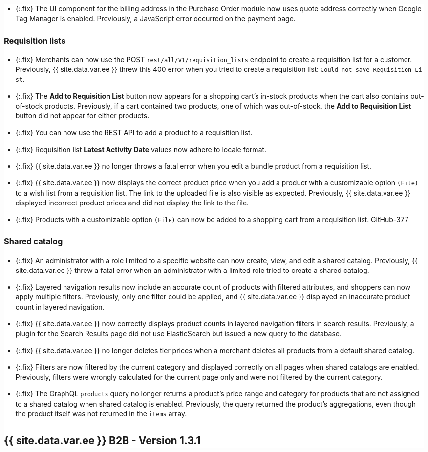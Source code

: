-  {:.fix}  The UI component for the billing address in the Purchase Order module now uses quote address correctly when Google Tag Manager is enabled. Previously, a JavaScript error occurred on the payment page.

### Requisition lists

-  {:.fix}  Merchants can now use the POST `rest/all/V1/requisition_lists` endpoint to create a requisition list for a customer. Previously, {{ site.data.var.ee }} threw this 400 error when you tried to create a requisition list: `Could not save Requisition List`.

-  {:.fix}  The **Add to Requisition List** button now appears for a shopping cart’s in-stock products when the cart also contains out-of-stock products. Previously, if a cart contained two products, one of which was out-of-stock, the **Add to Requisition List** button did not appear for either products.

-  {:.fix}  You can now use the REST API to add a product to a requisition list.

-  {:.fix}  Requisition list **Latest Activity Date** values now adhere to locale format.

-  {:.fix}  {{ site.data.var.ee }} no longer throws a fatal error when you edit a bundle product from a requisition list.

-  {:.fix}  {{ site.data.var.ee }} now displays the correct product price when you add a product with a customizable option `(File)` to a wish list from a requisition list. The link to the uploaded file is also visible as expected. Previously, {{ site.data.var.ee }} displayed incorrect product prices and did not display the link to the file.

-  {:.fix}  Products with a customizable option `(File)` can now be added to a shopping cart from a requisition list. [GitHub-377](https://github.com/magento/partners-magento2b2b/issues/377)

### Shared catalog

-  {:.fix}  An administrator with a role limited to a specific website can now create, view, and edit a shared catalog. Previously, {{ site.data.var.ee }} threw a fatal error when an administrator with a limited role tried to create a shared catalog.

-  {:.fix}  Layered navigation results now include an accurate count of products with filtered attributes, and shoppers can now apply multiple filters. Previously, only one filter could be applied, and {{ site.data.var.ee }} displayed an inaccurate product count in layered navigation.

-  {:.fix}  {{ site.data.var.ee }} now correctly displays product counts in layered navigation filters in search results. Previously, a plugin for the Search Results page did not use ElasticSearch but issued a new query to the database.

-  {:.fix}  {{ site.data.var.ee }} no longer deletes tier prices when a merchant deletes all products from a default shared catalog.

-  {:.fix}  Filters are now filtered by the current category and displayed correctly on all pages when shared catalogs are enabled. Previously, filters were wrongly calculated for the current page only and were not filtered by the current category.

-  {:.fix}  The GraphQL `products` query no longer returns  a product’s price range and category for products that are not assigned to a shared catalog when shared catalog is enabled. Previously, the query returned the product’s aggregations, even though the product itself was not returned in the `items` array.

## {{ site.data.var.ee }} B2B - Version 1.3.1
